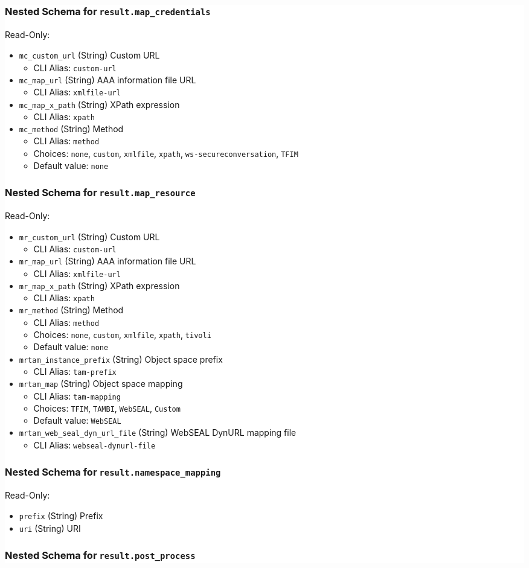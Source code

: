 
<a id="nestedatt--result--map_credentials"></a>
### Nested Schema for `result.map_credentials`

Read-Only:

- `mc_custom_url` (String) Custom URL
  - CLI Alias: `custom-url`
- `mc_map_url` (String) AAA information file URL
  - CLI Alias: `xmlfile-url`
- `mc_map_x_path` (String) XPath expression
  - CLI Alias: `xpath`
- `mc_method` (String) Method
  - CLI Alias: `method`
  - Choices: `none`, `custom`, `xmlfile`, `xpath`, `ws-secureconversation`, `TFIM`
  - Default value: `none`


<a id="nestedatt--result--map_resource"></a>
### Nested Schema for `result.map_resource`

Read-Only:

- `mr_custom_url` (String) Custom URL
  - CLI Alias: `custom-url`
- `mr_map_url` (String) AAA information file URL
  - CLI Alias: `xmlfile-url`
- `mr_map_x_path` (String) XPath expression
  - CLI Alias: `xpath`
- `mr_method` (String) Method
  - CLI Alias: `method`
  - Choices: `none`, `custom`, `xmlfile`, `xpath`, `tivoli`
  - Default value: `none`
- `mrtam_instance_prefix` (String) Object space prefix
  - CLI Alias: `tam-prefix`
- `mrtam_map` (String) Object space mapping
  - CLI Alias: `tam-mapping`
  - Choices: `TFIM`, `TAMBI`, `WebSEAL`, `Custom`
  - Default value: `WebSEAL`
- `mrtam_web_seal_dyn_url_file` (String) WebSEAL DynURL mapping file
  - CLI Alias: `webseal-dynurl-file`


<a id="nestedatt--result--namespace_mapping"></a>
### Nested Schema for `result.namespace_mapping`

Read-Only:

- `prefix` (String) Prefix
- `uri` (String) URI


<a id="nestedatt--result--post_process"></a>
### Nested Schema for `result.post_process`

